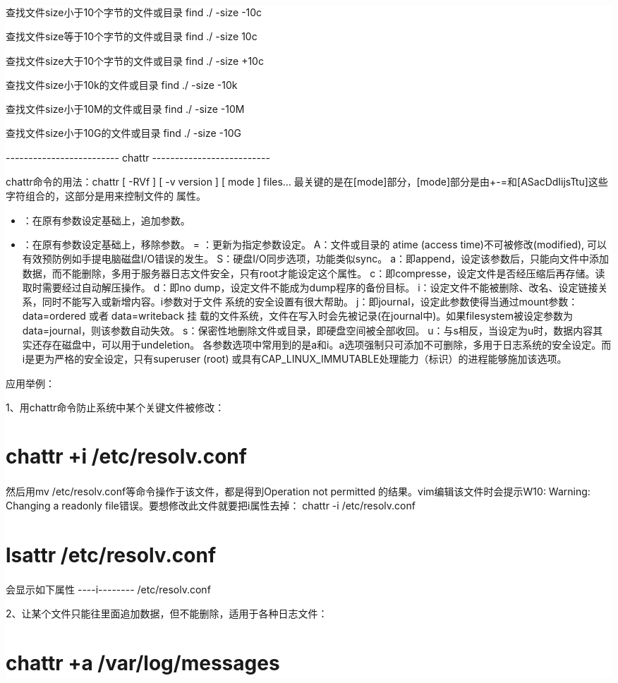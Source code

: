查找文件size小于10个字节的文件或目录
find ./ -size -10c

查找文件size等于10个字节的文件或目录
find ./ -size 10c

查找文件size大于10个字节的文件或目录
find ./ -size +10c

查找文件size小于10k的文件或目录
find ./ -size -10k

查找文件size小于10M的文件或目录
find ./ -size -10M

查找文件size小于10G的文件或目录
find ./ -size -10G

-------------------------   chattr  --------------------------

chattr命令的用法：chattr [ -RVf ] [ -v version ] [ mode ] files…
最关键的是在[mode]部分，[mode]部分是由+-=和[ASacDdIijsTtu]这些字符组合的，这部分是用来控制文件的
属性。

+ ：在原有参数设定基础上，追加参数。
- ：在原有参数设定基础上，移除参数。
= ：更新为指定参数设定。
A：文件或目录的 atime (access time)不可被修改(modified), 可以有效预防例如手提电脑磁盘I/O错误的发生。
S：硬盘I/O同步选项，功能类似sync。
a：即append，设定该参数后，只能向文件中添加数据，而不能删除，多用于服务器日志文件安全，只有root才能设定这个属性。
c：即compresse，设定文件是否经压缩后再存储。读取时需要经过自动解压操作。
d：即no dump，设定文件不能成为dump程序的备份目标。
i：设定文件不能被删除、改名、设定链接关系，同时不能写入或新增内容。i参数对于文件 系统的安全设置有很大帮助。
j：即journal，设定此参数使得当通过mount参数：data=ordered 或者 data=writeback 挂 载的文件系统，文件在写入时会先被记录(在journal中)。如果filesystem被设定参数为 data=journal，则该参数自动失效。
s：保密性地删除文件或目录，即硬盘空间被全部收回。
u：与s相反，当设定为u时，数据内容其实还存在磁盘中，可以用于undeletion。
各参数选项中常用到的是a和i。a选项强制只可添加不可删除，多用于日志系统的安全设定。而i是更为严格的安全设定，只有superuser (root) 或具有CAP_LINUX_IMMUTABLE处理能力（标识）的进程能够施加该选项。

应用举例：

1、用chattr命令防止系统中某个关键文件被修改：
# chattr +i /etc/resolv.conf

然后用mv /etc/resolv.conf等命令操作于该文件，都是得到Operation not permitted 的结果。vim编辑该文件时会提示W10: Warning: Changing a readonly file错误。要想修改此文件就要把i属性去掉： chattr -i /etc/resolv.conf

# lsattr /etc/resolv.conf
会显示如下属性
----i-------- /etc/resolv.conf

2、让某个文件只能往里面追加数据，但不能删除，适用于各种日志文件：
# chattr +a /var/log/messages
